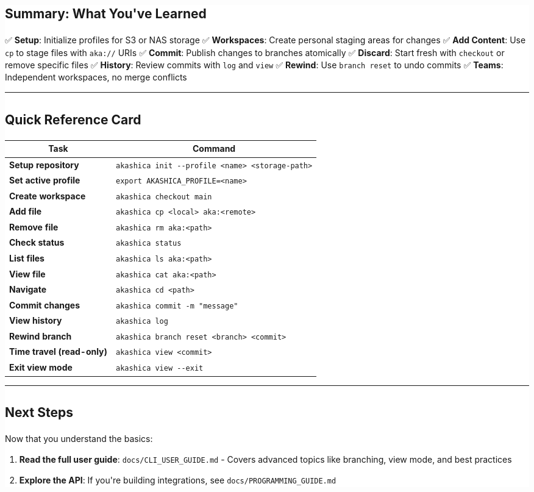 ## Summary: What You've Learned

✅ **Setup**: Initialize profiles for S3 or NAS storage
✅ **Workspaces**: Create personal staging areas for changes
✅ **Add Content**: Use `cp` to stage files with `aka://` URIs
✅ **Commit**: Publish changes to branches atomically
✅ **Discard**: Start fresh with `checkout` or remove specific files
✅ **History**: Review commits with `log` and `view`
✅ **Rewind**: Use `branch reset` to undo commits
✅ **Teams**: Independent workspaces, no merge conflicts

---

## Quick Reference Card

| Task | Command |
|------|---------|
| **Setup repository** | `akashica init --profile <name> <storage-path>` |
| **Set active profile** | `export AKASHICA_PROFILE=<name>` |
| **Create workspace** | `akashica checkout main` |
| **Add file** | `akashica cp <local> aka:<remote>` |
| **Remove file** | `akashica rm aka:<path>` |
| **Check status** | `akashica status` |
| **List files** | `akashica ls aka:<path>` |
| **View file** | `akashica cat aka:<path>` |
| **Navigate** | `akashica cd <path>` |
| **Commit changes** | `akashica commit -m "message"` |
| **View history** | `akashica log` |
| **Rewind branch** | `akashica branch reset <branch> <commit>` |
| **Time travel (read-only)** | `akashica view <commit>` |
| **Exit view mode** | `akashica view --exit` |

---

## Next Steps

Now that you understand the basics:

1. **Read the full user guide**: `docs/CLI_USER_GUIDE.md` - Covers advanced topics like branching, view mode, and best practices

2. **Explore the API**: If you're building integrations, see `docs/PROGRAMMING_GUIDE.md`
